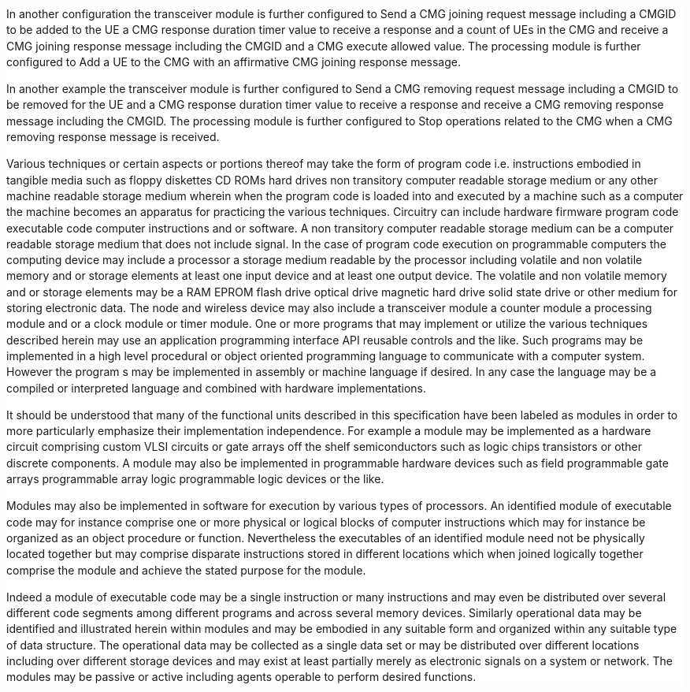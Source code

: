 In another configuration the transceiver module is further configured to Send a CMG joining request message including a CMGID to be added to the UE a CMG response duration timer value to receive a response and a count of UEs in the CMG and receive a CMG joining response message including the CMGID and a CMG execute allowed value. The processing module is further configured to Add a UE to the CMG with an affirmative CMG joining response message.

In another example the transceiver module is further configured to Send a CMG removing request message including a CMGID to be removed for the UE and a CMG response duration timer value to receive a response and receive a CMG removing response message including the CMGID. The processing module is further configured to Stop operations related to the CMG when a CMG removing response message is received.

Various techniques or certain aspects or portions thereof may take the form of program code i.e. instructions embodied in tangible media such as floppy diskettes CD ROMs hard drives non transitory computer readable storage medium or any other machine readable storage medium wherein when the program code is loaded into and executed by a machine such as a computer the machine becomes an apparatus for practicing the various techniques. Circuitry can include hardware firmware program code executable code computer instructions and or software. A non transitory computer readable storage medium can be a computer readable storage medium that does not include signal. In the case of program code execution on programmable computers the computing device may include a processor a storage medium readable by the processor including volatile and non volatile memory and or storage elements at least one input device and at least one output device. The volatile and non volatile memory and or storage elements may be a RAM EPROM flash drive optical drive magnetic hard drive solid state drive or other medium for storing electronic data. The node and wireless device may also include a transceiver module a counter module a processing module and or a clock module or timer module. One or more programs that may implement or utilize the various techniques described herein may use an application programming interface API reusable controls and the like. Such programs may be implemented in a high level procedural or object oriented programming language to communicate with a computer system. However the program s may be implemented in assembly or machine language if desired. In any case the language may be a compiled or interpreted language and combined with hardware implementations.

It should be understood that many of the functional units described in this specification have been labeled as modules in order to more particularly emphasize their implementation independence. For example a module may be implemented as a hardware circuit comprising custom VLSI circuits or gate arrays off the shelf semiconductors such as logic chips transistors or other discrete components. A module may also be implemented in programmable hardware devices such as field programmable gate arrays programmable array logic programmable logic devices or the like.

Modules may also be implemented in software for execution by various types of processors. An identified module of executable code may for instance comprise one or more physical or logical blocks of computer instructions which may for instance be organized as an object procedure or function. Nevertheless the executables of an identified module need not be physically located together but may comprise disparate instructions stored in different locations which when joined logically together comprise the module and achieve the stated purpose for the module.

Indeed a module of executable code may be a single instruction or many instructions and may even be distributed over several different code segments among different programs and across several memory devices. Similarly operational data may be identified and illustrated herein within modules and may be embodied in any suitable form and organized within any suitable type of data structure. The operational data may be collected as a single data set or may be distributed over different locations including over different storage devices and may exist at least partially merely as electronic signals on a system or network. The modules may be passive or active including agents operable to perform desired functions.
